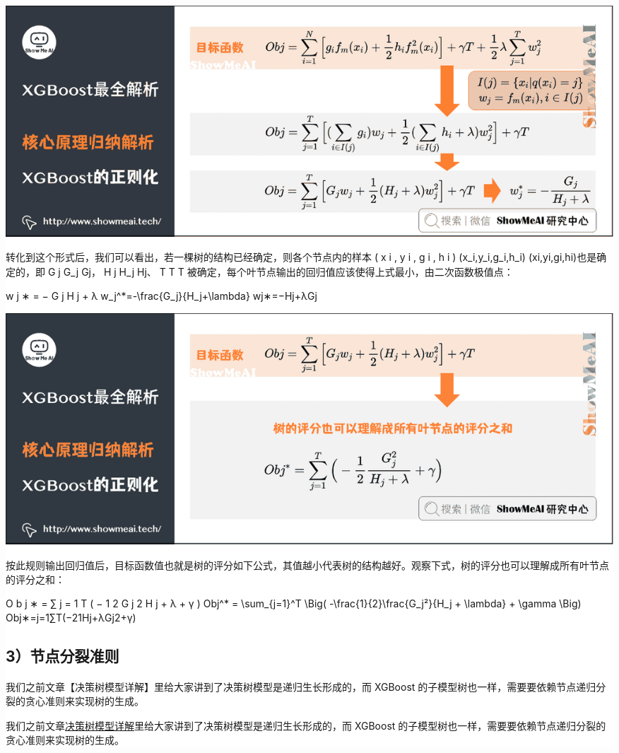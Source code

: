 ![](img/97316a24bc41cd0fb4a44cea02720be6.png)

转化到这个形式后，我们可以看出，若一棵树的结构已经确定，则各个节点内的样本 ( x i , y i , g i , h i ) (x_i,y_i,g_i,h_i) (xi​,yi​,gi​,hi​)也是确定的，即 G j G_j Gj​， H j H_j Hj​、 T T T 被确定，每个叶节点输出的回归值应该使得上式最小，由二次函数极值点：

w j ∗ = − G j H j + λ w_j^*=-\frac{G_j}{H_j+\lambda} wj∗​=−Hj​+λGj​​

![](img/a963728a6c4f6068a233ddf81c93dd17.png)

按此规则输出回归值后，目标函数值也就是树的评分如下公式，其值越小代表树的结构越好。观察下式，树的评分也可以理解成所有叶节点的评分之和：

O b j ∗ = ∑ j = 1 T ( − 1 2 G j 2 H j + λ + γ ) Obj^* = \sum_{j=1}^T \Big( -\frac{1}{2}\frac{G_j²}{H_j + \lambda} + \gamma \Big) Obj∗=j=1∑T​(−21​Hj​+λGj2​​+γ)

## 3）节点分裂准则

我们之前文章【决策树模型详解】里给大家讲到了决策树模型是递归生长形成的，而 XGBoost 的子模型树也一样，需要要依赖节点递归分裂的贪心准则来实现树的生成。

我们之前文章[决策树模型详解](http://www.showmeai.tech/article-detail/190)里给大家讲到了决策树模型是递归生长形成的，而 XGBoost 的子模型树也一样，需要要依赖节点递归分裂的贪心准则来实现树的生成。
